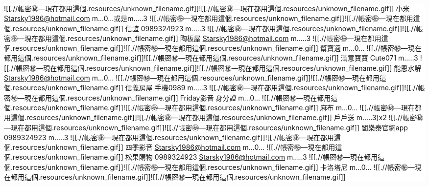 ![[.//帳密㊙️—現在都用這個.resources/unknown_filename.gif]]![[.//帳密㊙️—現在都用這個.resources/unknown_filename.gif]]
小米
[Starsky1986@hotmail.com](mailto:Starsky1986@hotmail.com)
m...0...或是m…..3
![[.//帳密㊙️—現在都用這個.resources/unknown_filename.gif]]![[.//帳密㊙️—現在都用這個.resources/unknown_filename.gif]]
信誼
[0989324923](tel:0989324923)
m.....3
![[.//帳密㊙️—現在都用這個.resources/unknown_filename.gif]]![[.//帳密㊙️—現在都用這個.resources/unknown_filename.gif]]
陶板屋
[Starsky1986@hotmail.com](mailto:Starsky1986@hotmail.com)
m.....3
![[.//帳密㊙️—現在都用這個.resources/unknown_filename.gif]]![[.//帳密㊙️—現在都用這個.resources/unknown_filename.gif]]
幫寶適
m...0...
![[.//帳密㊙️—現在都用這個.resources/unknown_filename.gif]]![[.//帳密㊙️—現在都用這個.resources/unknown_filename.gif]]
滿意寶寶
Cute071
m.....3
![[.//帳密㊙️—現在都用這個.resources/unknown_filename.gif]]![[.//帳密㊙️—現在都用這個.resources/unknown_filename.gif]]
能恩水解
[Starsky1986@hotmail.com](mailto:Starsky1986@hotmail.com)
m...0...
![[.//帳密㊙️—現在都用這個.resources/unknown_filename.gif]]![[.//帳密㊙️—現在都用這個.resources/unknown_filename.gif]]
信義房屋
手機0989
m.....3
![[.//帳密㊙️—現在都用這個.resources/unknown_filename.gif]]![[.//帳密㊙️—現在都用這個.resources/unknown_filename.gif]]
Friday影音
身分證
m...0...
![[.//帳密㊙️—現在都用這個.resources/unknown_filename.gif]]![[.//帳密㊙️—現在都用這個.resources/unknown_filename.gif]]
麻布
m...0...
![[.//帳密㊙️—現在都用這個.resources/unknown_filename.gif]]![[.//帳密㊙️—現在都用這個.resources/unknown_filename.gif]]
戶戶送
m.....3)x2
![[.//帳密㊙️—現在都用這個.resources/unknown_filename.gif]]![[.//帳密㊙️—現在都用這個.resources/unknown_filename.gif]]
闔樂泰官網app
0989324923
m.....3
![[.//帳密㊙️—現在都用這個.resources/unknown_filename.gif]]![[.//帳密㊙️—現在都用這個.resources/unknown_filename.gif]]
四季影音
[Starsky1986@hotmail.com](mailto:Starsky1986@hotmail.com)
m...0...
![[.//帳密㊙️—現在都用這個.resources/unknown_filename.gif]]
松果購物
0989324923
[Starsky1986@hotmail.com](mailto:Starsky1986@hotmail.com)
m.....3
![[.//帳密㊙️—現在都用這個.resources/unknown_filename.gif]]![[.//帳密㊙️—現在都用這個.resources/unknown_filename.gif]]
卡洛塔尼
m...0...
![[.//帳密㊙️—現在都用這個.resources/unknown_filename.gif]]![[.//帳密㊙️—現在都用這個.resources/unknown_filename.gif]]